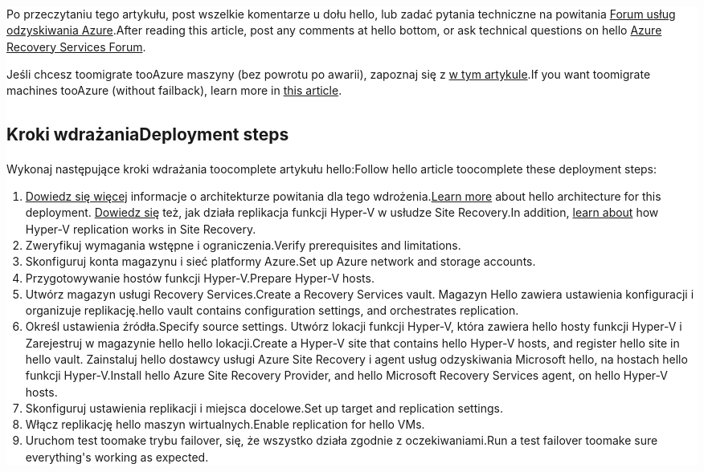 <span data-ttu-id="58a97-109">Po przeczytaniu tego artykułu, post wszelkie komentarze u dołu hello, lub zadać pytania techniczne na powitania [Forum usług odzyskiwania Azure](https://social.msdn.microsoft.com/forums/azure/home?forum=hypervrecovmgr).</span><span class="sxs-lookup"><span data-stu-id="58a97-109">After reading this article, post any comments at hello bottom, or ask technical questions on hello [Azure Recovery Services Forum](https://social.msdn.microsoft.com/forums/azure/home?forum=hypervrecovmgr).</span></span>

<span data-ttu-id="58a97-110">Jeśli chcesz toomigrate tooAzure maszyny (bez powrotu po awarii), zapoznaj się z [w tym artykule](site-recovery-migrate-to-azure.md).</span><span class="sxs-lookup"><span data-stu-id="58a97-110">If you want toomigrate machines tooAzure (without failback), learn more in [this article](site-recovery-migrate-to-azure.md).</span></span>



## <a name="deployment-steps"></a><span data-ttu-id="58a97-111">Kroki wdrażania</span><span class="sxs-lookup"><span data-stu-id="58a97-111">Deployment steps</span></span>

<span data-ttu-id="58a97-112">Wykonaj następujące kroki wdrażania toocomplete artykułu hello:</span><span class="sxs-lookup"><span data-stu-id="58a97-112">Follow hello article toocomplete these deployment steps:</span></span>

1. <span data-ttu-id="58a97-113">[Dowiedz się więcej](site-recovery-components.md#hyper-v-to-azure) informacje o architekturze powitania dla tego wdrożenia.</span><span class="sxs-lookup"><span data-stu-id="58a97-113">[Learn more](site-recovery-components.md#hyper-v-to-azure) about hello architecture for this deployment.</span></span> <span data-ttu-id="58a97-114">[Dowiedz się](site-recovery-hyper-v-azure-architecture.md) też, jak działa replikacja funkcji Hyper-V w usłudze Site Recovery.</span><span class="sxs-lookup"><span data-stu-id="58a97-114">In addition, [learn about](site-recovery-hyper-v-azure-architecture.md) how Hyper-V replication works in Site Recovery.</span></span>
2. <span data-ttu-id="58a97-115">Zweryfikuj wymagania wstępne i ograniczenia.</span><span class="sxs-lookup"><span data-stu-id="58a97-115">Verify prerequisites and limitations.</span></span>
3. <span data-ttu-id="58a97-116">Skonfiguruj konta magazynu i sieć platformy Azure.</span><span class="sxs-lookup"><span data-stu-id="58a97-116">Set up Azure network and storage accounts.</span></span>
4. <span data-ttu-id="58a97-117">Przygotowywanie hostów funkcji Hyper-V.</span><span class="sxs-lookup"><span data-stu-id="58a97-117">Prepare Hyper-V hosts.</span></span>
5. <span data-ttu-id="58a97-118">Utwórz magazyn usługi Recovery Services.</span><span class="sxs-lookup"><span data-stu-id="58a97-118">Create a Recovery Services vault.</span></span> <span data-ttu-id="58a97-119">Magazyn Hello zawiera ustawienia konfiguracji i organizuje replikację.</span><span class="sxs-lookup"><span data-stu-id="58a97-119">hello vault contains configuration settings, and orchestrates replication.</span></span>
6. <span data-ttu-id="58a97-120">Określ ustawienia źródła.</span><span class="sxs-lookup"><span data-stu-id="58a97-120">Specify source settings.</span></span> <span data-ttu-id="58a97-121">Utwórz lokacji funkcji Hyper-V, która zawiera hello hosty funkcji Hyper-V i Zarejestruj w magazynie hello hello lokacji.</span><span class="sxs-lookup"><span data-stu-id="58a97-121">Create a Hyper-V site that contains hello Hyper-V hosts, and register hello site in hello vault.</span></span> <span data-ttu-id="58a97-122">Zainstaluj hello dostawcy usługi Azure Site Recovery i agent usług odzyskiwania Microsoft hello, na hostach hello funkcji Hyper-V.</span><span class="sxs-lookup"><span data-stu-id="58a97-122">Install hello Azure Site Recovery Provider, and hello Microsoft Recovery Services agent, on hello Hyper-V hosts.</span></span>
7. <span data-ttu-id="58a97-123">Skonfiguruj ustawienia replikacji i miejsca docelowe.</span><span class="sxs-lookup"><span data-stu-id="58a97-123">Set up target and replication settings.</span></span>
8. <span data-ttu-id="58a97-124">Włącz replikację hello maszyn wirtualnych.</span><span class="sxs-lookup"><span data-stu-id="58a97-124">Enable replication for hello VMs.</span></span>
9. <span data-ttu-id="58a97-125">Uruchom test toomake trybu failover, się, że wszystko działa zgodnie z oczekiwaniami.</span><span class="sxs-lookup"><span data-stu-id="58a97-125">Run a test failover toomake sure everything's working as expected.</span></span>
